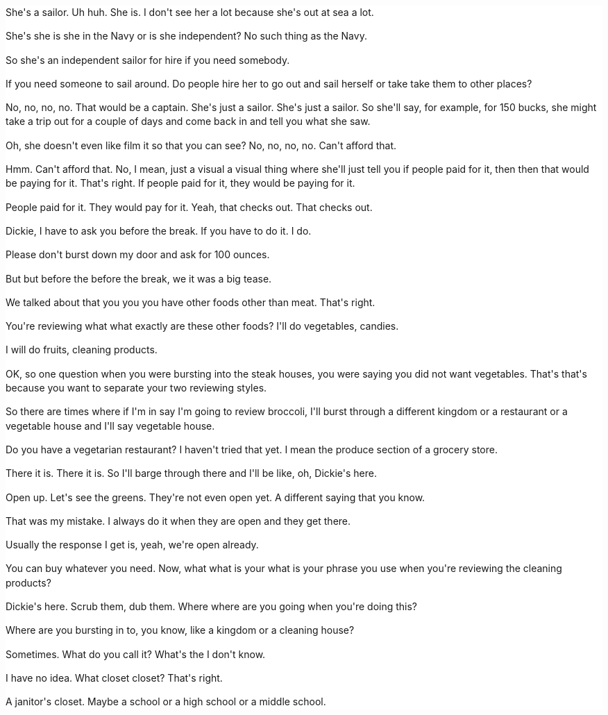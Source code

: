 She's a sailor. Uh huh. She is. I don't see her a lot because she's out at sea a lot.

She's she is she in the Navy or is she independent? No such thing as the Navy.

So she's an independent sailor for hire if you need somebody.

If you need someone to sail around. Do people hire her to go out and sail herself or take take them to other places?

No, no, no, no. That would be a captain. She's just a sailor. She's just a sailor. So she'll say, for example, for 150 bucks, she might take a trip out for a couple of days and come back in and tell you what she saw.

Oh, she doesn't even like film it so that you can see? No, no, no, no. Can't afford that.

Hmm. Can't afford that. No, I mean, just a visual a visual thing where she'll just tell you if people paid for it, then then that would be paying for it. That's right. If people paid for it, they would be paying for it.

People paid for it. They would pay for it. Yeah, that checks out. That checks out.

Dickie, I have to ask you before the break. If you have to do it. I do.

Please don't burst down my door and ask for 100 ounces.

But but before the before the break, we it was a big tease.

We talked about that you you you have other foods other than meat. That's right.

You're reviewing what what exactly are these other foods? I'll do vegetables, candies.

I will do fruits, cleaning products.

OK, so one question when you were bursting into the steak houses, you were saying you did not want vegetables. That's that's because you want to separate your two reviewing styles.

So there are times where if I'm in say I'm going to review broccoli, I'll burst through a different kingdom or a restaurant or a vegetable house and I'll say vegetable house.

Do you have a vegetarian restaurant? I haven't tried that yet. I mean the produce section of a grocery store.

There it is. There it is. So I'll barge through there and I'll be like, oh, Dickie's here.

Open up. Let's see the greens. They're not even open yet. A different saying that you know.

That was my mistake. I always do it when they are open and they get there.

Usually the response I get is, yeah, we're open already.

You can buy whatever you need. Now, what what is your what is your phrase you use when you're reviewing the cleaning products?

Dickie's here. Scrub them, dub them. Where where are you going when you're doing this?

Where are you bursting in to, you know, like a kingdom or a cleaning house?

Sometimes. What do you call it? What's the I don't know.

I have no idea. What closet closet? That's right.

A janitor's closet. Maybe a school or a high school or a middle school.
